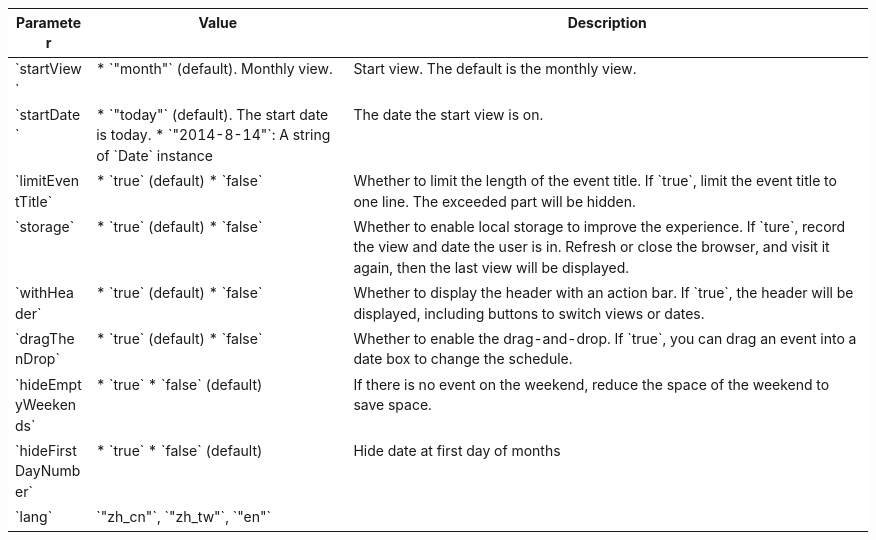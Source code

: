 <table class="table table-bordered">
  <thead>
    <tr>
      <th>Parameter</th>
      <th>Value</th>
      <th>Description</th>
    </tr>
  </thead>
  <tbody>
    <tr>
      <td>`startView`</td>
      <td>*   `"month"` (default). Monthly view.</td>
      <td>Start view. The default is the monthly view.</td>
    </tr>
    <tr>
      <td>`startDate`</td>
      <td>*   `"today"` (default). The start date is today.
*   `"2014-8-14"`: A string of `Date` instance</td>
      <td>The date the start view is on.</td>
    </tr>
    <tr>
      <td>`limitEventTitle`</td>
      <td>*   `true` (default)
*   `false`</td>
      <td>Whether to limit the length of the event title. If `true`, limit the event title to one line. The exceeded part will be hidden.</td>
    </tr>
    <tr>
      <td>`storage`</td>
      <td>*   `true` (default)
*   `false`</td>
      <td>Whether to enable local storage to improve the experience. If `ture`, record the view and date the user is in. Refresh or close the browser, and visit it again, then the last view will be displayed.</td>
    </tr>
    <tr>
      <td>`withHeader`</td>
      <td>*   `true` (default)
*   `false`</td>
      <td>Whether to display the header with an action bar. If `true`, the header will be displayed, including buttons to switch views or dates.</td>
    </tr>
    <tr>
      <td>`dragThenDrop`</td>
      <td>*   `true` (default)
*   `false`</td>
      <td>Whether to enable the drag-and-drop. If `true`, you can drag an event into a date box to change the schedule.</td>
    </tr>
    <tr>
      <td>`hideEmptyWeekends`</td>
      <td>*   `true`
*   `false` (default)</td>
      <td>If there is no event on the weekend, reduce the space of the weekend to save space.</td>
    </tr>
    <tr>
      <td>`hideFirstDayNumber`</td>
      <td>*   `true`
*   `false` (default)</td>
      <td>Hide date at first day of months</td>
    </tr>
    <tr>
      <td>`lang`</td>
      <td>`"zh_cn"`, `"zh_tw"`, `"en"`</td>